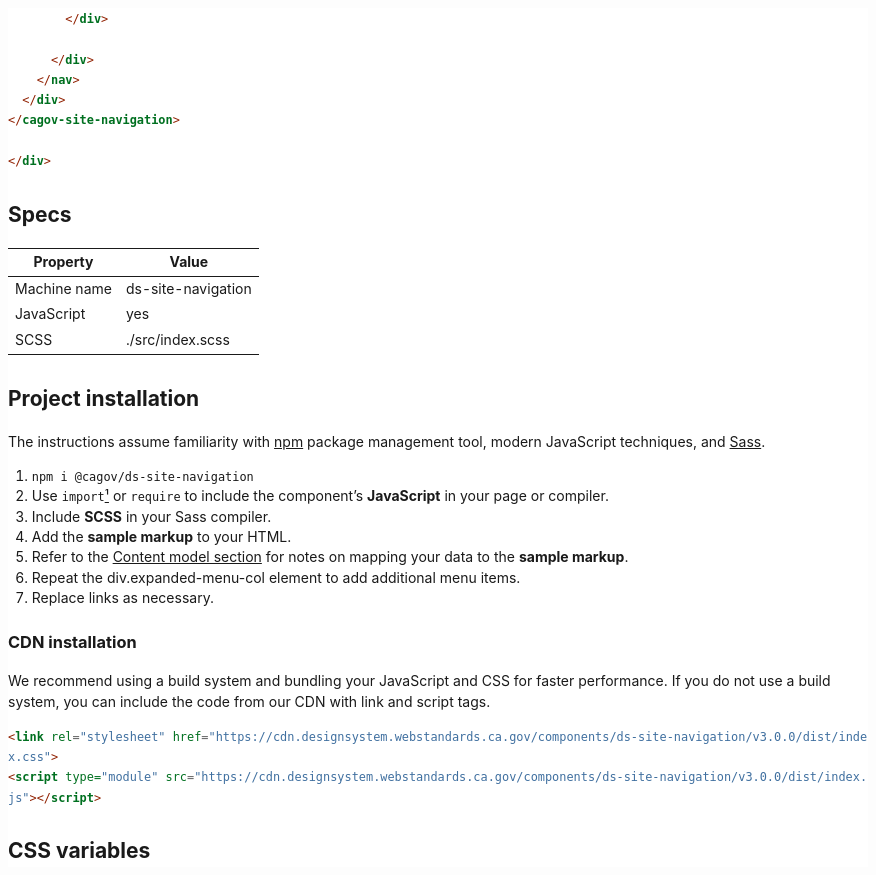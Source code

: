 ```html preview
        </div>
        
      </div>
    </nav>
  </div>
</cagov-site-navigation>

</div>
```

</html-preview>

## Specs

| Property     | Value              |
| ------------ | ------------------ |
| Machine name | ds-site-navigation |
| JavaScript   | yes                |
| SCSS         | ./src/index.scss   | 

## Project installation

The instructions assume familiarity with [npm](https://npmjs.com) package management tool, modern JavaScript techniques, and [Sass](https://sass-lang.com/).

1. `npm i @cagov/ds-site-navigation`
2. Use `import`[¹](/footnotes/#footnote1) or `require` to include the component’s **JavaScript** in your page or compiler.
3. Include **SCSS** in your Sass compiler.
4. Add the **sample markup** to your HTML.
5. Refer to the [Content model section](#content-model) for notes on mapping your data to the **sample markup**.
6. Repeat the div.expanded-menu-col element to add additional menu items.
7. Replace links as necessary.

### CDN installation

We recommend using a build system and bundling your JavaScript and CSS for faster performance. If you do not use a build system, you can include the code from our CDN with link and script tags.

```html
<link rel="stylesheet" href="https://cdn.designsystem.webstandards.ca.gov/components/ds-site-navigation/v3.0.0/dist/index.css">
<script type="module" src="https://cdn.designsystem.webstandards.ca.gov/components/ds-site-navigation/v3.0.0/dist/index.js"></script>
```


## CSS variables
